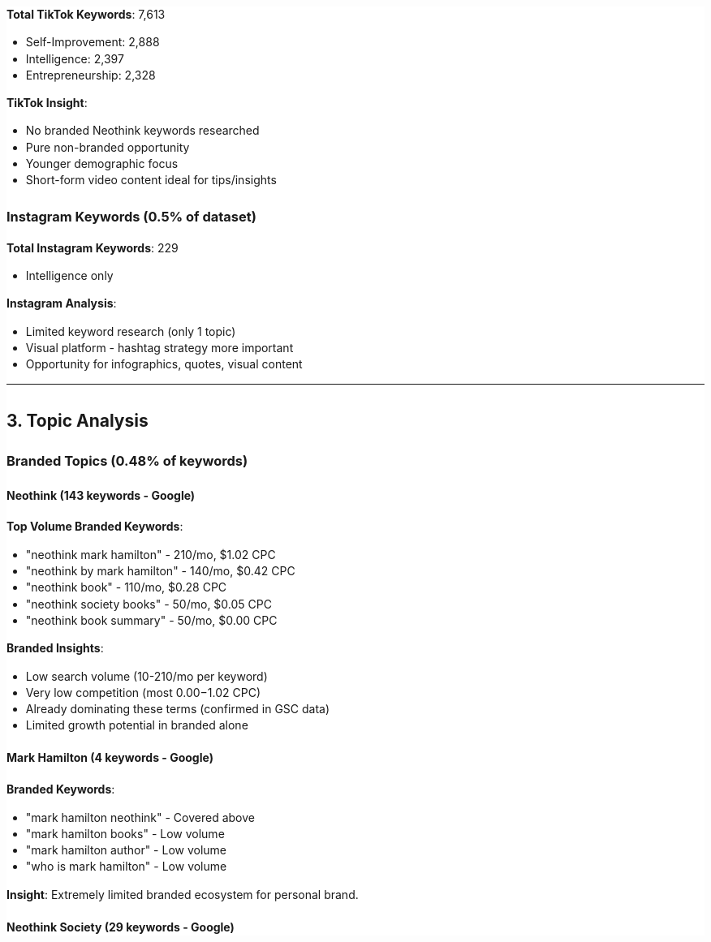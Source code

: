 **Total TikTok Keywords**: 7,613
- Self-Improvement: 2,888
- Intelligence: 2,397
- Entrepreneurship: 2,328

**TikTok Insight**:
- No branded Neothink keywords researched
- Pure non-branded opportunity
- Younger demographic focus
- Short-form video content ideal for tips/insights

### Instagram Keywords (0.5% of dataset)

**Total Instagram Keywords**: 229
- Intelligence only

**Instagram Analysis**:
- Limited keyword research (only 1 topic)
- Visual platform - hashtag strategy more important
- Opportunity for infographics, quotes, visual content

---

## 3. Topic Analysis

### Branded Topics (0.48% of keywords)

#### Neothink (143 keywords - Google)

**Top Volume Branded Keywords**:
- "neothink mark hamilton" - 210/mo, $1.02 CPC
- "neothink by mark hamilton" - 140/mo, $0.42 CPC
- "neothink book" - 110/mo, $0.28 CPC
- "neothink society books" - 50/mo, $0.05 CPC
- "neothink book summary" - 50/mo, $0.00 CPC

**Branded Insights**:
- Low search volume (10-210/mo per keyword)
- Very low competition (most $0.00-$1.02 CPC)
- Already dominating these terms (confirmed in GSC data)
- Limited growth potential in branded alone

#### Mark Hamilton (4 keywords - Google)

**Branded Keywords**:
- "mark hamilton neothink" - Covered above
- "mark hamilton books" - Low volume
- "mark hamilton author" - Low volume
- "who is mark hamilton" - Low volume

**Insight**: Extremely limited branded ecosystem for personal brand.

#### Neothink Society (29 keywords - Google)
